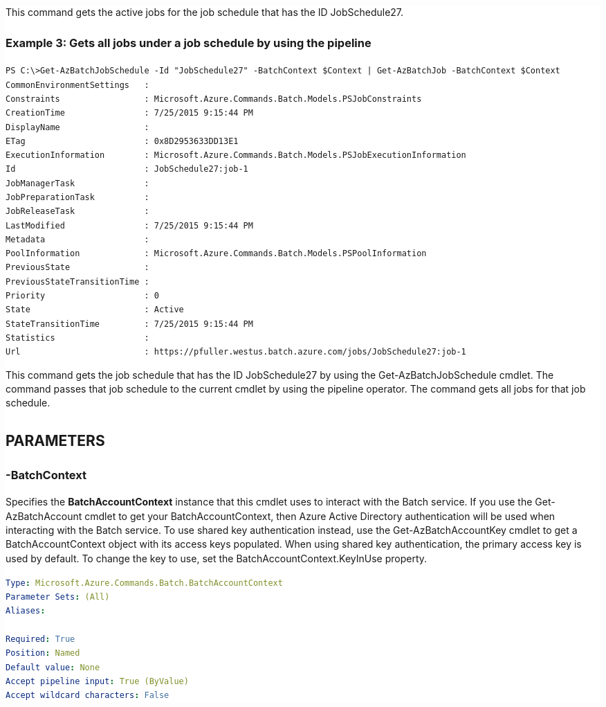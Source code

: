 This command gets the active jobs for the job schedule that has the ID JobSchedule27.

### Example 3: Gets all jobs under a job schedule by using the pipeline
```
PS C:\>Get-AzBatchJobSchedule -Id "JobSchedule27" -BatchContext $Context | Get-AzBatchJob -BatchContext $Context
CommonEnvironmentSettings   :
Constraints                 : Microsoft.Azure.Commands.Batch.Models.PSJobConstraints
CreationTime                : 7/25/2015 9:15:44 PM
DisplayName                 :
ETag                        : 0x8D2953633DD13E1
ExecutionInformation        : Microsoft.Azure.Commands.Batch.Models.PSJobExecutionInformation
Id                          : JobSchedule27:job-1
JobManagerTask              :
JobPreparationTask          :
JobReleaseTask              :
LastModified                : 7/25/2015 9:15:44 PM
Metadata                    :
PoolInformation             : Microsoft.Azure.Commands.Batch.Models.PSPoolInformation
PreviousState               :
PreviousStateTransitionTime :
Priority                    : 0
State                       : Active
StateTransitionTime         : 7/25/2015 9:15:44 PM
Statistics                  :
Url                         : https://pfuller.westus.batch.azure.com/jobs/JobSchedule27:job-1
```

This command gets the job schedule that has the ID JobSchedule27 by using the Get-AzBatchJobSchedule cmdlet.
The command passes that job schedule to the current cmdlet by using the pipeline operator.
The command gets all jobs for that job schedule.

## PARAMETERS

### -BatchContext
Specifies the **BatchAccountContext** instance that this cmdlet uses to interact with the Batch service.
If you use the Get-AzBatchAccount cmdlet to get your BatchAccountContext, then Azure Active Directory authentication will be used when interacting with the Batch service. To use shared key authentication instead, use the Get-AzBatchAccountKey cmdlet to get a BatchAccountContext object with its access keys populated. When using shared key authentication, the primary access key is used by default. To change the key to use, set the BatchAccountContext.KeyInUse property.

```yaml
Type: Microsoft.Azure.Commands.Batch.BatchAccountContext
Parameter Sets: (All)
Aliases:

Required: True
Position: Named
Default value: None
Accept pipeline input: True (ByValue)
Accept wildcard characters: False
```
